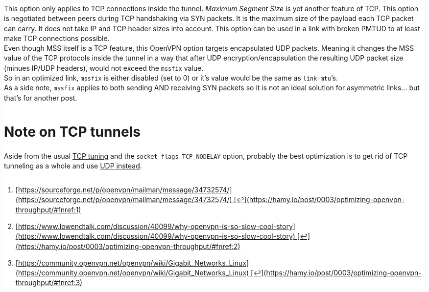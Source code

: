 This option only applies to TCP connections inside the tunnel. _Maximum Segment Size_ is yet another feature of TCP. This option is negotiated between peers during TCP handshaking via SYN packets. It is the maximum size of the payload each TCP packet can carry. It does not take IP and TCP header sizes into account. This option can be used in a link with broken PMTUD to at least make TCP connections possible.  
Even though MSS itself is a TCP feature, this OpenVPN option targets encapsulated UDP packets. Meaning it changes the MSS value of the TCP protocols inside the tunnel in a way that after UDP encryption/encapsulation the resulting UDP packet size (minues IP/UDP headers), would not exceed the `mssfix` value.  
So in an optimized link, `mssfix` is either disabled (set to 0) or it’s value would be the same as `link-mtu`’s.  
As a side note, `mssfix` applies to both sending AND receiving SYN packets so it is not an ideal solution for asymmetric links… but that’s for another post.

# Note on TCP tunnels

Aside from the usual [TCP tuning](https://en.wikipedia.org/wiki/TCP_tuning) and the `socket-flags TCP_NODELAY` option, probably the best optimization is to get rid of TCP tunneling as a whole and use [UDP instead](https://hamy.io/post/0002/openvpn-tcp-or-udp-tunneling/).

---

1.  [https://sourceforge.net/p/openvpn/mailman/message/34732574/](https://sourceforge.net/p/openvpn/mailman/message/34732574/) [↩︎](https://hamy.io/post/0003/optimizing-openvpn-throughput/#fnref:1)
    
2.  [https://www.lowendtalk.com/discussion/40099/why-openvpn-is-so-slow-cool-story](https://www.lowendtalk.com/discussion/40099/why-openvpn-is-so-slow-cool-story) [↩︎](https://hamy.io/post/0003/optimizing-openvpn-throughput/#fnref:2)
    
3.  [https://community.openvpn.net/openvpn/wiki/Gigabit_Networks_Linux](https://community.openvpn.net/openvpn/wiki/Gigabit_Networks_Linux) [↩︎](https://hamy.io/post/0003/optimizing-openvpn-throughput/#fnref:3)